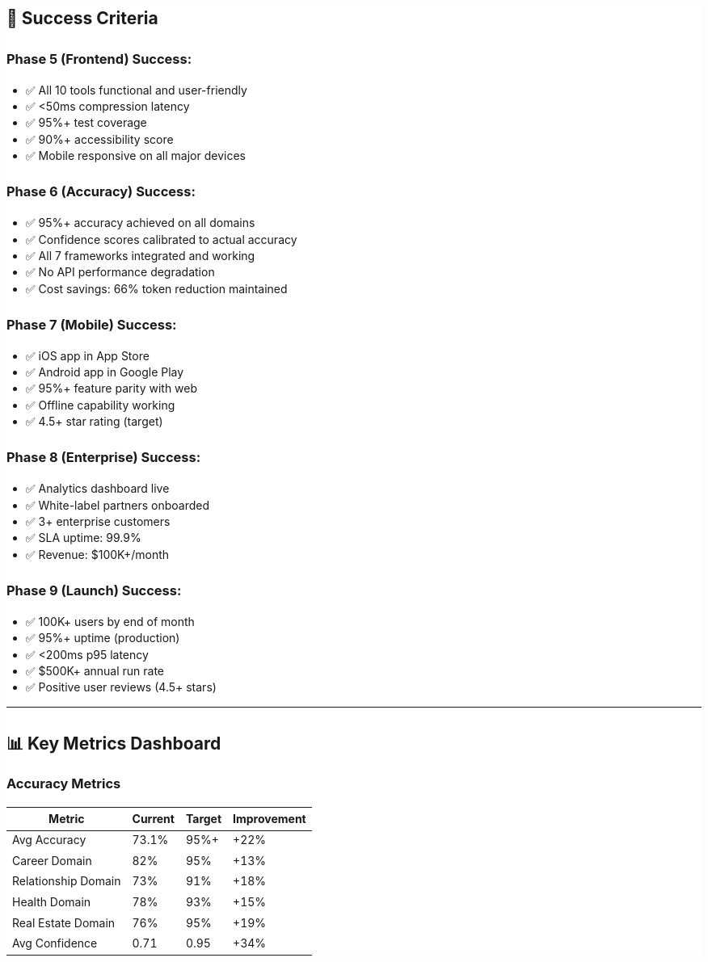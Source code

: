 ## 🎯 Success Criteria

### Phase 5 (Frontend) Success:
- ✅ All 10 tools functional and user-friendly
- ✅ <50ms compression latency
- ✅ 95%+ test coverage
- ✅ 90%+ accessibility score
- ✅ Mobile responsive on all major devices

### Phase 6 (Accuracy) Success:
- ✅ 95%+ accuracy achieved on all domains
- ✅ Confidence scores calibrated to actual accuracy
- ✅ All 7 frameworks integrated and working
- ✅ No API performance degradation
- ✅ Cost savings: 66% token reduction maintained

### Phase 7 (Mobile) Success:
- ✅ iOS app in App Store
- ✅ Android app in Google Play
- ✅ 95%+ feature parity with web
- ✅ Offline capability working
- ✅ 4.5+ star rating (target)

### Phase 8 (Enterprise) Success:
- ✅ Analytics dashboard live
- ✅ White-label partners onboarded
- ✅ 3+ enterprise customers
- ✅ SLA uptime: 99.9%
- ✅ Revenue: $100K+/month

### Phase 9 (Launch) Success:
- ✅ 100K+ users by end of month
- ✅ 95%+ uptime (production)
- ✅ <200ms p95 latency
- ✅ $500K+ annual run rate
- ✅ Positive user reviews (4.5+ stars)

---

## 📊 Key Metrics Dashboard

### Accuracy Metrics
| Metric | Current | Target | Improvement |
|--------|---------|--------|-------------|
| Avg Accuracy | 73.1% | 95%+ | +22% |
| Career Domain | 82% | 95% | +13% |
| Relationship Domain | 73% | 91% | +18% |
| Health Domain | 78% | 93% | +15% |
| Real Estate Domain | 76% | 95% | +19% |
| Avg Confidence | 0.71 | 0.95 | +34% |
